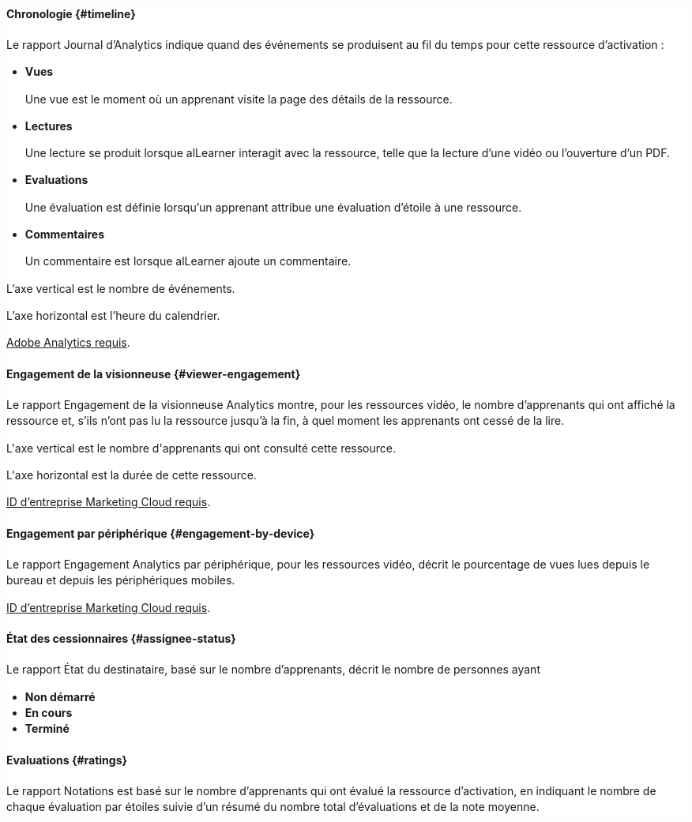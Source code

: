 #### Chronologie {#timeline}

Le rapport Journal d’Analytics indique quand des événements se produisent au fil du temps pour cette ressource d’activation :

* **Vues**

   Une vue est le moment où un apprenant visite la page des détails de la ressource.

* **Lectures**

   Une lecture se produit lorsque alLearner interagit avec la ressource, telle que la lecture d’une vidéo ou l’ouverture d’un PDF.

* **Evaluations**

   Une évaluation est définie lorsqu’un apprenant attribue une évaluation d’étoile à une ressource.

* **Commentaires**

   Un commentaire est lorsque alLearner ajoute un commentaire.

L’axe vertical est le nombre de événements.

L’axe horizontal est l’heure du calendrier.

[Adobe Analytics requis](sites-console.md#analytics).

#### Engagement de la visionneuse {#viewer-engagement}

Le rapport Engagement de la visionneuse Analytics montre, pour les ressources vidéo, le nombre d’apprenants qui ont affiché la ressource et, s’ils n’ont pas lu la ressource jusqu’à la fin, à quel moment les apprenants ont cessé de la lire.

L&#39;axe vertical est le nombre d&#39;apprenants qui ont consulté cette ressource.

L&#39;axe horizontal est la durée de cette ressource.

[ID d’entreprise Marketing Cloud requis](sites-console.md#enablement).

#### Engagement par périphérique {#engagement-by-device}

Le rapport Engagement Analytics par périphérique, pour les ressources vidéo, décrit le pourcentage de vues lues depuis le bureau et depuis les périphériques mobiles.

[ID d’entreprise Marketing Cloud requis](sites-console.md#enablement).

#### État des cessionnaires {#assignee-status}

Le rapport État du destinataire, basé sur le nombre d’apprenants, décrit le nombre de personnes ayant

* **Non démarré**
* **En cours**
* **Terminé**

#### Evaluations {#ratings}

Le rapport Notations est basé sur le nombre d’apprenants qui ont évalué la ressource d’activation, en indiquant le nombre de chaque évaluation par étoiles suivie d’un résumé du nombre total d’évaluations et de la note moyenne.
